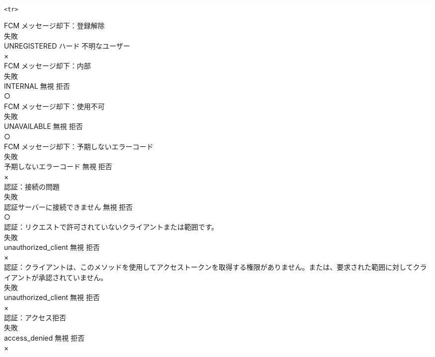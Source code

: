     <tr> 
   <td> FCM メッセージ却下：登録解除<br /> </td> 
   <td> 失敗<br /> </td>
   <td> UNREGISTERED </td> 
   <td> ハード</td> 
   <td> 不明なユーザー<br /> </td> 
   <td> ×<br /> </td> 
  </tr>
    <tr> 
   <td> FCM メッセージ却下：内部<br /> </td> 
   <td> 失敗<br /> </td> 
   <td> INTERNAL </td> 
   <td> 無視</td> 
   <td> 拒否<br /> </td> 
   <td> ○<br /> </td> 
  </tr>
    <tr> 
   <td> FCM メッセージ却下：使用不可<br /> </td> 
   <td> 失敗<br /> </td> 
   <td> UNAVAILABLE</td> 
   <td> 無視</td> 
   <td> 拒否<br /> </td> 
   <td> ○<br /> </td> 
  </tr>
    <tr> 
   <td> FCM メッセージ却下：予期しないエラーコード<br /> </td> 
   <td> 失敗<br /> </td> 
   <td> 予期しないエラーコード</td> 
   <td> 無視</td> 
   <td> 拒否<br /> </td> 
   <td> ×<br /> </td> 
  </tr>
  <tr> 
   <td> 認証：接続の問題<br /> </td> 
   <td> 失敗<br /> </td> 
   <td> 認証サーバーに接続できません </td> 
   <td> 無視</td>
   <td> 拒否<br /> </td> 
   <td> ○<br /> </td> 
  </tr>
    <tr> 
   <td> 認証：リクエストで許可されていないクライアントまたは範囲です。<br /> </td> 
   <td> 失敗<br /> </td> 
   <td> unauthorized_client </td> 
   <td> 無視</td>
   <td> 拒否<br /> </td> 
   <td> ×<br /> </td> 
  </tr>
    <tr> 
   <td> 認証：クライアントは、このメソッドを使用してアクセストークンを取得する権限がありません。または、要求された範囲に対してクライアントが承認されていません。<br /> </td> 
   <td> 失敗<br /> </td> 
   <td> unauthorized_client </td> 
   <td> 無視</td>
   <td> 拒否<br /> </td> 
   <td> ×<br /> </td> 
  </tr>
    <tr> 
   <td> 認証：アクセス拒否<br /> </td> 
   <td> 失敗<br /> </td>
   <td> access_denied</td> 
   <td> 無視</td>
   <td> 拒否<br /> </td> 
   <td> ×<br /> </td> 
  </tr>